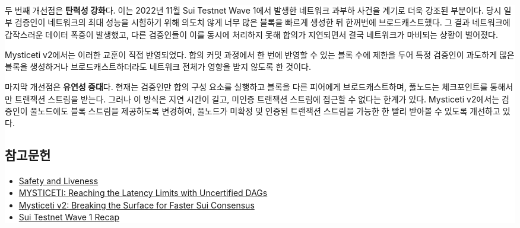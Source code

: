 두 번째 개선점은 **탄력성 강화**다.
이는 2022년 11월 Sui Testnet Wave 1에서 발생한 네트워크 과부하 사건을 계기로 더욱 강조된 부분이다. 당시 일부 검증인이 네트워크의 최대 성능을 시험하기 위해 의도치 않게 너무 많은 블록을 빠르게 생성한 뒤 한꺼번에 브로드캐스트했다. 그 결과 네트워크에 갑작스러운 데이터 폭증이 발생했고, 다른 검증인들이 이를 동시에 처리하지 못해 합의가 지연되면서 결국 네트워크가 마비되는 상황이 벌어졌다.

Mysticeti v2에서는 이러한 교훈이 직접 반영되었다. 합의 커밋 과정에서 한 번에 반영할 수 있는 블록 수에 제한을 두어 특정 검증인이 과도하게 많은 블록을 생성하거나 브로드캐스트하더라도 네트워크 전체가 영향을 받지 않도록 한 것이다.

마지막 개선점은 **유연성 증대**다.
현재는 검증인만 합의 구성 요소를 실행하고 블록을 다른 피어에게 브로드캐스트하며, 풀노드는 체크포인트를 통해서만 트랜잭션 스트림을 받는다. 그러나 이 방식은 지연 시간이 길고, 미인증 트랜잭션 스트림에 접근할 수 없다는 한계가 있다. Mysticeti v2에서는 검증인이 풀노드에도 블록 스트림을 제공하도록 변경하여, 풀노드가 미확정 및 인증된 트랜잭션 스트림을 가능한 한 빨리 받아볼 수 있도록 개선하고 있다.


## 참고문헌

- [Safety and Liveness](https://medium.com/dsrv/safety-and-liveness-2c0f0f87aead)
- [MYSTICETI: Reaching the Latency Limits with Uncertified DAGs](https://arxiv.org/pdf/2310.14821)
- [Mysticeti v2: Breaking the Surface for Faster Sui Consensus](https://youtu.be/uS6rbdt_064?list=TLGGhzkrg_QVqu0wNDA5MjAyNQ)
- [Sui Testnet Wave 1 Recap](https://blog.sui.io/sui-testnet-wave-1-recap/)